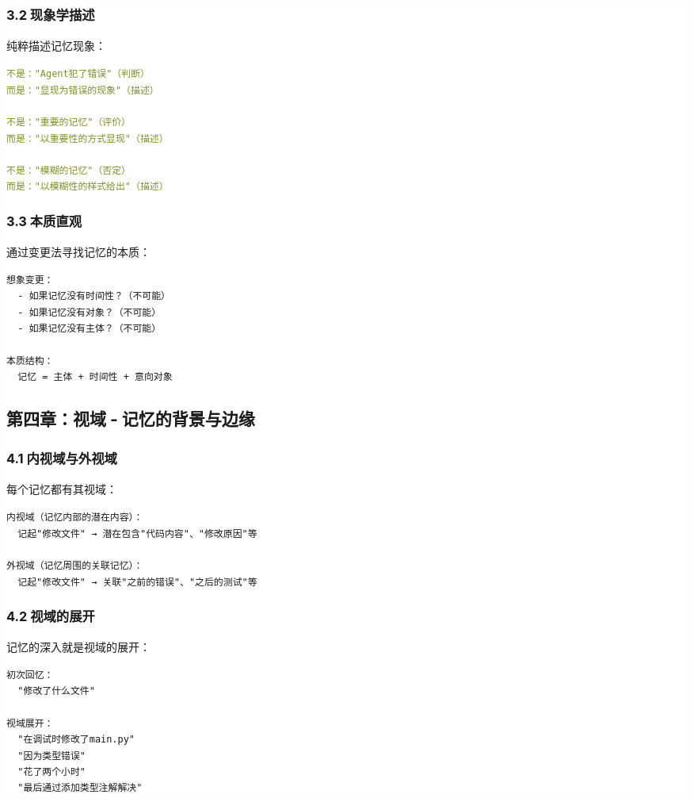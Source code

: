### 3.2 现象学描述

纯粹描述记忆现象：

```yaml
不是："Agent犯了错误"（判断）
而是："显现为错误的现象"（描述）

不是："重要的记忆"（评价）
而是："以重要性的方式显现"（描述）

不是："模糊的记忆"（否定）
而是："以模糊性的样式给出"（描述）
```

### 3.3 本质直观

通过变更法寻找记忆的本质：

```
想象变更：
  - 如果记忆没有时间性？（不可能）
  - 如果记忆没有对象？（不可能）
  - 如果记忆没有主体？（不可能）
  
本质结构：
  记忆 = 主体 + 时间性 + 意向对象
```

## 第四章：视域 - 记忆的背景与边缘

### 4.1 内视域与外视域

每个记忆都有其视域：

```
内视域（记忆内部的潜在内容）：
  记起"修改文件" → 潜在包含"代码内容"、"修改原因"等
  
外视域（记忆周围的关联记忆）：
  记起"修改文件" → 关联"之前的错误"、"之后的测试"等
```

### 4.2 视域的展开

记忆的深入就是视域的展开：

```
初次回忆：
  "修改了什么文件"
  
视域展开：
  "在调试时修改了main.py"
  "因为类型错误"
  "花了两个小时"
  "最后通过添加类型注解解决"
```

